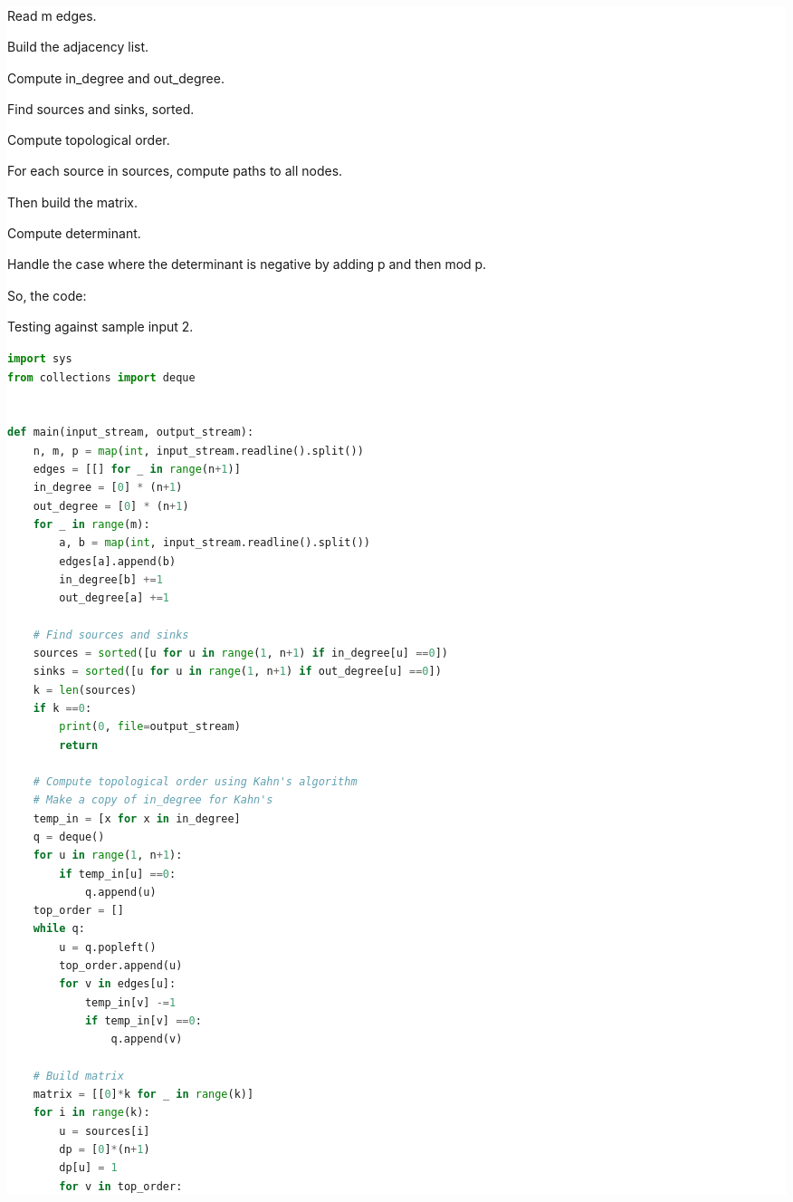 Read m edges.

Build the adjacency list.

Compute in_degree and out_degree.

Find sources and sinks, sorted.

Compute topological order.

For each source in sources, compute paths to all nodes.

Then build the matrix.

Compute determinant.

Handle the case where the determinant is negative by adding p and then mod p.

So, the code:

Testing against sample input 2.

```python
import sys
from collections import deque


def main(input_stream, output_stream):
    n, m, p = map(int, input_stream.readline().split())
    edges = [[] for _ in range(n+1)]
    in_degree = [0] * (n+1)
    out_degree = [0] * (n+1)
    for _ in range(m):
        a, b = map(int, input_stream.readline().split())
        edges[a].append(b)
        in_degree[b] +=1
        out_degree[a] +=1

    # Find sources and sinks
    sources = sorted([u for u in range(1, n+1) if in_degree[u] ==0])
    sinks = sorted([u for u in range(1, n+1) if out_degree[u] ==0])
    k = len(sources)
    if k ==0:
        print(0, file=output_stream)
        return

    # Compute topological order using Kahn's algorithm
    # Make a copy of in_degree for Kahn's
    temp_in = [x for x in in_degree]
    q = deque()
    for u in range(1, n+1):
        if temp_in[u] ==0:
            q.append(u)
    top_order = []
    while q:
        u = q.popleft()
        top_order.append(u)
        for v in edges[u]:
            temp_in[v] -=1
            if temp_in[v] ==0:
                q.append(v)

    # Build matrix
    matrix = [[0]*k for _ in range(k)]
    for i in range(k):
        u = sources[i]
        dp = [0]*(n+1)
        dp[u] = 1
        for v in top_order:
```